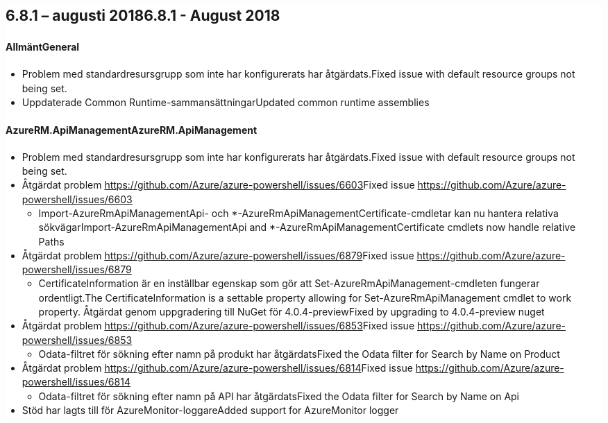 ## <a name="681---august-2018"></a><span data-ttu-id="a8db1-273">6.8.1 – augusti 2018</span><span class="sxs-lookup"><span data-stu-id="a8db1-273">6.8.1 - August 2018</span></span>
#### <a name="general"></a><span data-ttu-id="a8db1-274">Allmänt</span><span class="sxs-lookup"><span data-stu-id="a8db1-274">General</span></span>
* <span data-ttu-id="a8db1-275">Problem med standardresursgrupp som inte har konfigurerats har åtgärdats.</span><span class="sxs-lookup"><span data-stu-id="a8db1-275">Fixed issue with default resource groups not being set.</span></span>
* <span data-ttu-id="a8db1-276">Uppdaterade Common Runtime-sammansättningar</span><span class="sxs-lookup"><span data-stu-id="a8db1-276">Updated common runtime assemblies</span></span>

#### <a name="azurermapimanagement"></a><span data-ttu-id="a8db1-277">AzureRM.ApiManagement</span><span class="sxs-lookup"><span data-stu-id="a8db1-277">AzureRM.ApiManagement</span></span>
* <span data-ttu-id="a8db1-278">Problem med standardresursgrupp som inte har konfigurerats har åtgärdats.</span><span class="sxs-lookup"><span data-stu-id="a8db1-278">Fixed issue with default resource groups not being set.</span></span>
* <span data-ttu-id="a8db1-279">Åtgärdat problem https://github.com/Azure/azure-powershell/issues/6603</span><span class="sxs-lookup"><span data-stu-id="a8db1-279">Fixed issue https://github.com/Azure/azure-powershell/issues/6603</span></span>
    - <span data-ttu-id="a8db1-280">Import-AzureRmApiManagementApi- och \*-AzureRmApiManagementCertificate-cmdletar kan nu hantera relativa sökvägar</span><span class="sxs-lookup"><span data-stu-id="a8db1-280">Import-AzureRmApiManagementApi and \*-AzureRmApiManagementCertificate cmdlets now handle relative Paths</span></span>
* <span data-ttu-id="a8db1-281">Åtgärdat problem https://github.com/Azure/azure-powershell/issues/6879</span><span class="sxs-lookup"><span data-stu-id="a8db1-281">Fixed issue https://github.com/Azure/azure-powershell/issues/6879</span></span>
    - <span data-ttu-id="a8db1-282">CertificateInformation är en inställbar egenskap som gör att Set-AzureRmApiManagement-cmdleten fungerar ordentligt.</span><span class="sxs-lookup"><span data-stu-id="a8db1-282">The CertificateInformation is a settable property allowing for Set-AzureRmApiManagement cmdlet to work property.</span></span> <span data-ttu-id="a8db1-283">Åtgärdat genom uppgradering till NuGet för 4.0.4-preview</span><span class="sxs-lookup"><span data-stu-id="a8db1-283">Fixed by upgrading to 4.0.4-preview nuget</span></span>
* <span data-ttu-id="a8db1-284">Åtgärdat problem https://github.com/Azure/azure-powershell/issues/6853</span><span class="sxs-lookup"><span data-stu-id="a8db1-284">Fixed issue https://github.com/Azure/azure-powershell/issues/6853</span></span>
    - <span data-ttu-id="a8db1-285">Odata-filtret för sökning efter namn på produkt har åtgärdats</span><span class="sxs-lookup"><span data-stu-id="a8db1-285">Fixed the Odata filter for Search by Name on Product</span></span>
* <span data-ttu-id="a8db1-286">Åtgärdat problem https://github.com/Azure/azure-powershell/issues/6814</span><span class="sxs-lookup"><span data-stu-id="a8db1-286">Fixed issue https://github.com/Azure/azure-powershell/issues/6814</span></span>
    - <span data-ttu-id="a8db1-287">Odata-filtret för sökning efter namn på API har åtgärdats</span><span class="sxs-lookup"><span data-stu-id="a8db1-287">Fixed the Odata filter for Search by Name on Api</span></span>
* <span data-ttu-id="a8db1-288">Stöd har lagts till för AzureMonitor-loggare</span><span class="sxs-lookup"><span data-stu-id="a8db1-288">Added support for AzureMonitor logger</span></span>
